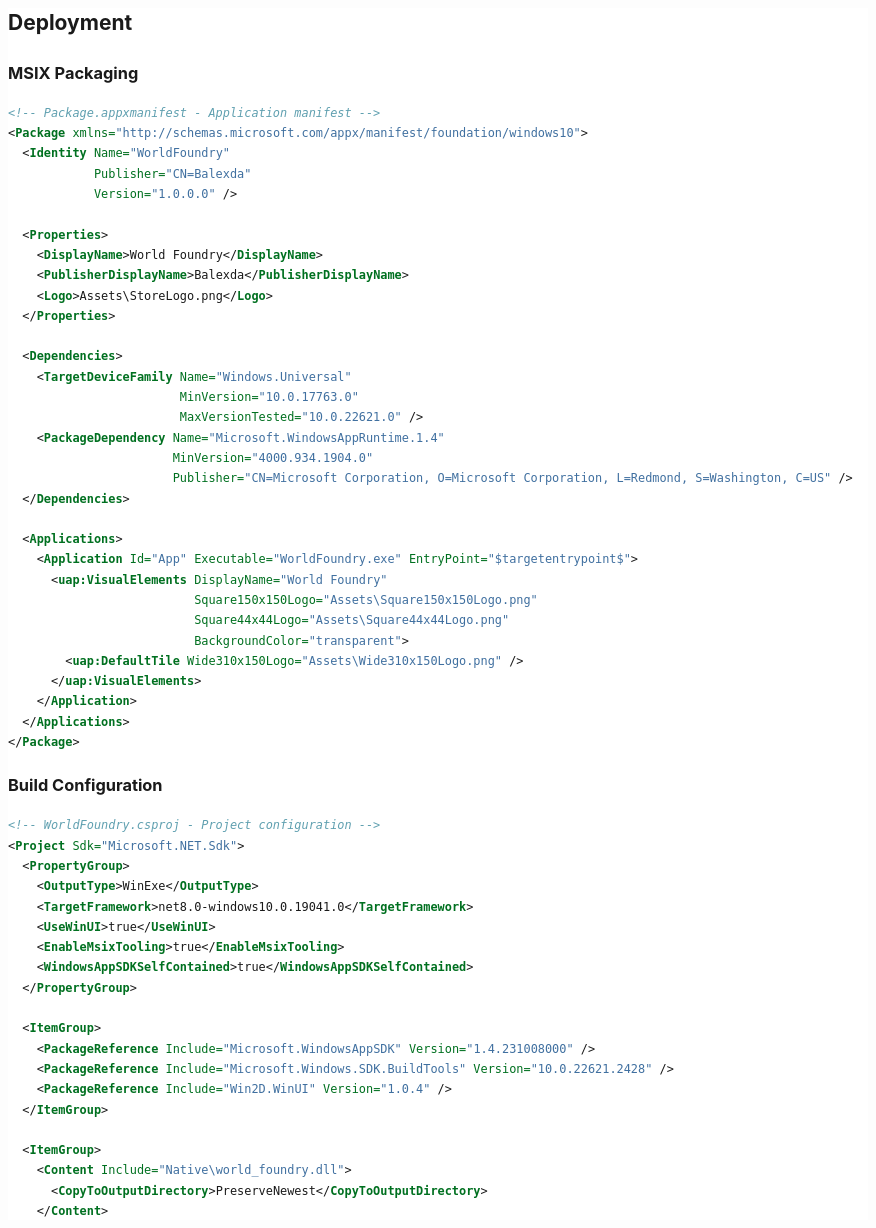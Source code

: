 ## Deployment

### MSIX Packaging

```xml
<!-- Package.appxmanifest - Application manifest -->
<Package xmlns="http://schemas.microsoft.com/appx/manifest/foundation/windows10">
  <Identity Name="WorldFoundry"
            Publisher="CN=Balexda"
            Version="1.0.0.0" />
            
  <Properties>
    <DisplayName>World Foundry</DisplayName>
    <PublisherDisplayName>Balexda</PublisherDisplayName>
    <Logo>Assets\StoreLogo.png</Logo>
  </Properties>
  
  <Dependencies>
    <TargetDeviceFamily Name="Windows.Universal" 
                        MinVersion="10.0.17763.0" 
                        MaxVersionTested="10.0.22621.0" />
    <PackageDependency Name="Microsoft.WindowsAppRuntime.1.4"
                       MinVersion="4000.934.1904.0"
                       Publisher="CN=Microsoft Corporation, O=Microsoft Corporation, L=Redmond, S=Washington, C=US" />
  </Dependencies>
  
  <Applications>
    <Application Id="App" Executable="WorldFoundry.exe" EntryPoint="$targetentrypoint$">
      <uap:VisualElements DisplayName="World Foundry"
                          Square150x150Logo="Assets\Square150x150Logo.png"
                          Square44x44Logo="Assets\Square44x44Logo.png"
                          BackgroundColor="transparent">
        <uap:DefaultTile Wide310x150Logo="Assets\Wide310x150Logo.png" />
      </uap:VisualElements>
    </Application>
  </Applications>
</Package>
```

### Build Configuration

```xml
<!-- WorldFoundry.csproj - Project configuration -->
<Project Sdk="Microsoft.NET.Sdk">
  <PropertyGroup>
    <OutputType>WinExe</OutputType>
    <TargetFramework>net8.0-windows10.0.19041.0</TargetFramework>
    <UseWinUI>true</UseWinUI>
    <EnableMsixTooling>true</EnableMsixTooling>
    <WindowsAppSDKSelfContained>true</WindowsAppSDKSelfContained>
  </PropertyGroup>
  
  <ItemGroup>
    <PackageReference Include="Microsoft.WindowsAppSDK" Version="1.4.231008000" />
    <PackageReference Include="Microsoft.Windows.SDK.BuildTools" Version="10.0.22621.2428" />
    <PackageReference Include="Win2D.WinUI" Version="1.0.4" />
  </ItemGroup>
  
  <ItemGroup>
    <Content Include="Native\world_foundry.dll">
      <CopyToOutputDirectory>PreserveNewest</CopyToOutputDirectory>
    </Content>
```